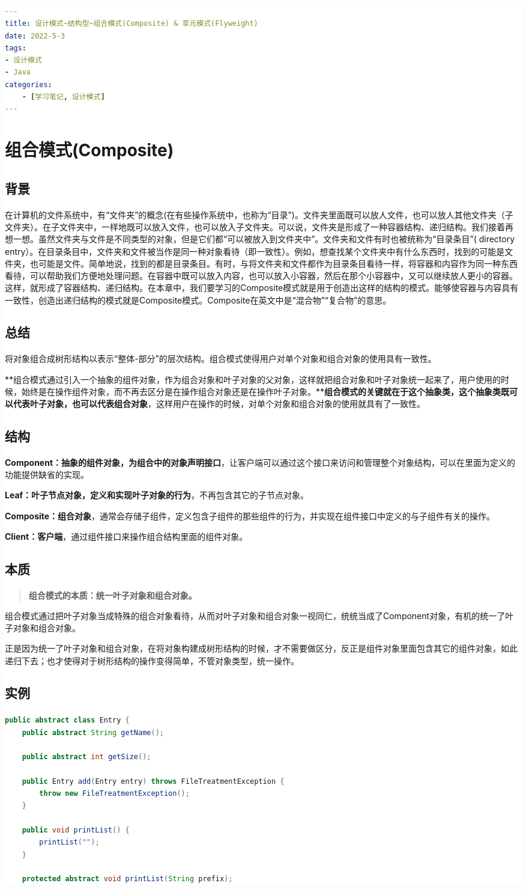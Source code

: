 ```yaml
---
title: 设计模式~结构型~组合模式(Composite) & 享元模式(Flyweight)
date: 2022-5-3
tags:
- 设计模式
- Java
categories:
    - [学习笔记, 设计模式]
---
```

# 组合模式(Composite)

## 背景

在计算机的文件系统中，有“文件夹”的概念(在有些操作系统中，也称为“目录”)。文件夹里面既可以放人文件，也可以放人其他文件夹（子文件夹）。在子文件夹中，一样地既可以放入文件，也可以放入子文件夹。可以说，文件夹是形成了一种容器结构、递归结构。我们接着再想一想。虽然文件夹与文件是不同类型的对象，但是它们都“可以被放入到文件夹中”。文件夹和文件有时也被统称为“目录条目”( directory entry）。在目录条目中，文件夹和文件被当作是同一种对象看待（即一致性）。例如，想查找某个文件夹中有什么东西时，找到的可能是文件夹，也可能是文件。简单地说，找到的都是目录条目。有时，与将文件夹和文件都作为目录条目看待一样，将容器和内容作为同一种东西看待，可以帮助我们方便地处理问题。在容器中既可以放入内容，也可以放入小容器，然后在那个小容器中，又可以继续放人更小的容器。这样，就形成了容器结构、递归结构。在本章中，我们要学习的Composite模式就是用于创造出这样的结构的模式。能够使容器与内容具有一致性，创造出递归结构的模式就是Composite模式。Composite在英文中是“混合物”“复合物”的意思。

## 总结
将对象组合成树形结构以表示“整体-部分”的层次结构。组合模式使得用户对单个对象和组合对象的使用具有一致性。

**组合模式通过引入一个抽象的组件对象，作为组合对象和叶子对象的父对象，这样就把组合对象和叶子对象统一起来了，用户使用的时候，始终是在操作组件对象，而不再去区分是在操作组合对象还是在操作叶子对象。****组合模式的关键就在于这个抽象类，这个抽象类既可以代表叶子对象，也可以代表组合对象**，这样用户在操作的时候，对单个对象和组合对象的使用就具有了一致性。

## 结构

**Component：抽象的组件对象，为组合中的对象声明接口**，让客户端可以通过这个接口来访问和管理整个对象结构，可以在里面为定义的功能提供缺省的实现。

**Leaf：叶子节点对象，定义和实现叶子对象的行为**，不再包含其它的子节点对象。

**Composite：组合对象**，通常会存储子组件，定义包含子组件的那些组件的行为，并实现在组件接口中定义的与子组件有关的操作。

**Client：客户端**，通过组件接口来操作组合结构里面的组件对象。

## 本质

> **组合模式的本质：统一叶子对象和组合对象。**

组合模式通过把叶子对象当成特殊的组合对象看待，从而对叶子对象和组合对象一视同仁，统统当成了Component对象，有机的统一了叶子对象和组合对象。

正是因为统一了叶子对象和组合对象，在将对象构建成树形结构的时候，才不需要做区分，反正是组件对象里面包含其它的组件对象，如此递归下去；也才使得对于树形结构的操作变得简单，不管对象类型，统一操作。

## 实例

```Java
public abstract class Entry {
    public abstract String getName();

    public abstract int getSize();

    public Entry add(Entry entry) throws FileTreatmentException {
        throw new FileTreatmentException();
    }

    public void printList() {
        printList("");
    }

    protected abstract void printList(String prefix);
```